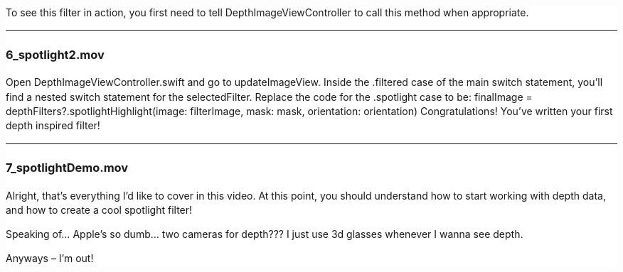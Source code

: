 To see this filter in action, you first need to tell DepthImageViewController to call this method when appropriate.

---

### 6_spotlight2.mov 

Open DepthImageViewController.swift and go to updateImageView. Inside the .filtered case of the main switch statement, you’ll find a nested switch statement for the selectedFilter.
Replace the code for the .spotlight case to be:
finalImage = depthFilters?.spotlightHighlight(image: filterImage, mask: mask, orientation: orientation)
Congratulations! You’ve written your first depth inspired filter!

---

### 7_spotlightDemo.mov

Alright, that’s everything I’d like to cover in this video.
At this point, you should understand how to start working with depth data, and how to create a cool spotlight filter!

Speaking of… Apple’s so dumb… two cameras for depth??? I just use 3d glasses whenever I wanna see depth.
 
Anyways – I’m out!
